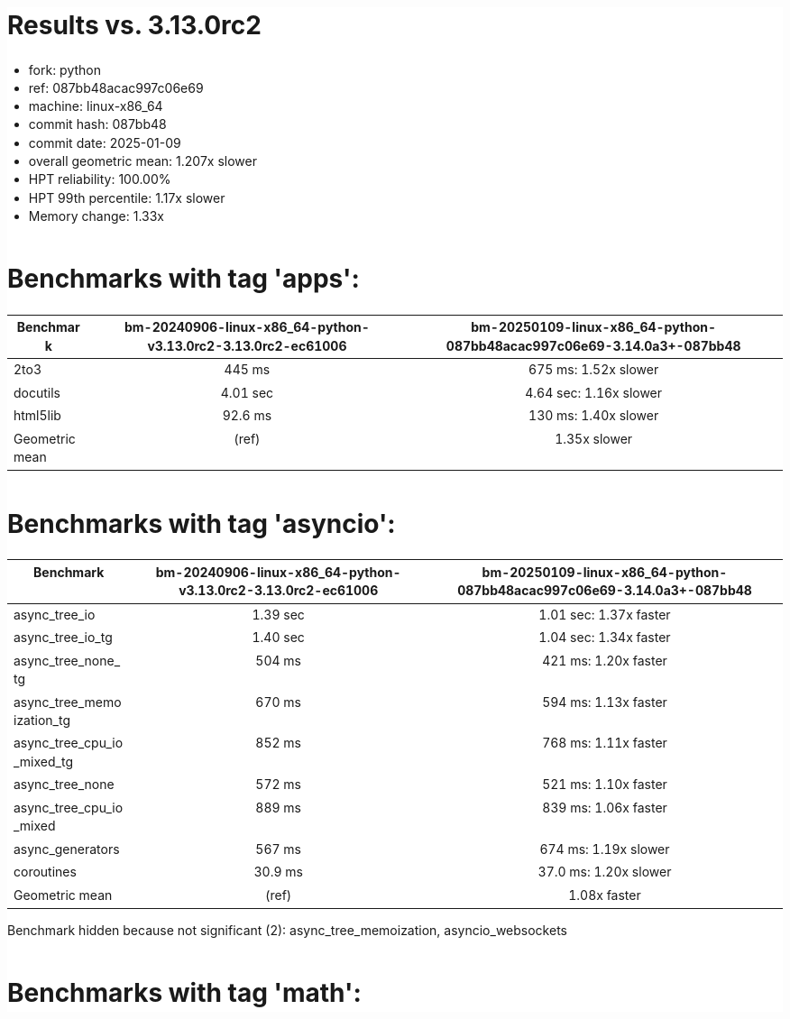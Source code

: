 # Results vs. 3.13.0rc2

- fork: python
- ref: 087bb48acac997c06e69
- machine: linux-x86_64
- commit hash: 087bb48
- commit date: 2025-01-09
- overall geometric mean: 1.207x slower
- HPT reliability: 100.00%
- HPT 99th percentile: 1.17x slower
- Memory change: 1.33x

Benchmarks with tag 'apps':
===========================

| Benchmark      | bm-20240906-linux-x86_64-python-v3.13.0rc2-3.13.0rc2-ec61006 | bm-20250109-linux-x86_64-python-087bb48acac997c06e69-3.14.0a3+-087bb48 |
|----------------|:------------------------------------------------------------:|:----------------------------------------------------------------------:|
| 2to3           | 445 ms                                                       | 675 ms: 1.52x slower                                                   |
| docutils       | 4.01 sec                                                     | 4.64 sec: 1.16x slower                                                 |
| html5lib       | 92.6 ms                                                      | 130 ms: 1.40x slower                                                   |
| Geometric mean | (ref)                                                        | 1.35x slower                                                           |

Benchmarks with tag 'asyncio':
==============================

| Benchmark                  | bm-20240906-linux-x86_64-python-v3.13.0rc2-3.13.0rc2-ec61006 | bm-20250109-linux-x86_64-python-087bb48acac997c06e69-3.14.0a3+-087bb48 |
|----------------------------|:------------------------------------------------------------:|:----------------------------------------------------------------------:|
| async_tree_io              | 1.39 sec                                                     | 1.01 sec: 1.37x faster                                                 |
| async_tree_io_tg           | 1.40 sec                                                     | 1.04 sec: 1.34x faster                                                 |
| async_tree_none_tg         | 504 ms                                                       | 421 ms: 1.20x faster                                                   |
| async_tree_memoization_tg  | 670 ms                                                       | 594 ms: 1.13x faster                                                   |
| async_tree_cpu_io_mixed_tg | 852 ms                                                       | 768 ms: 1.11x faster                                                   |
| async_tree_none            | 572 ms                                                       | 521 ms: 1.10x faster                                                   |
| async_tree_cpu_io_mixed    | 889 ms                                                       | 839 ms: 1.06x faster                                                   |
| async_generators           | 567 ms                                                       | 674 ms: 1.19x slower                                                   |
| coroutines                 | 30.9 ms                                                      | 37.0 ms: 1.20x slower                                                  |
| Geometric mean             | (ref)                                                        | 1.08x faster                                                           |

Benchmark hidden because not significant (2): async_tree_memoization, asyncio_websockets

Benchmarks with tag 'math':
===========================
